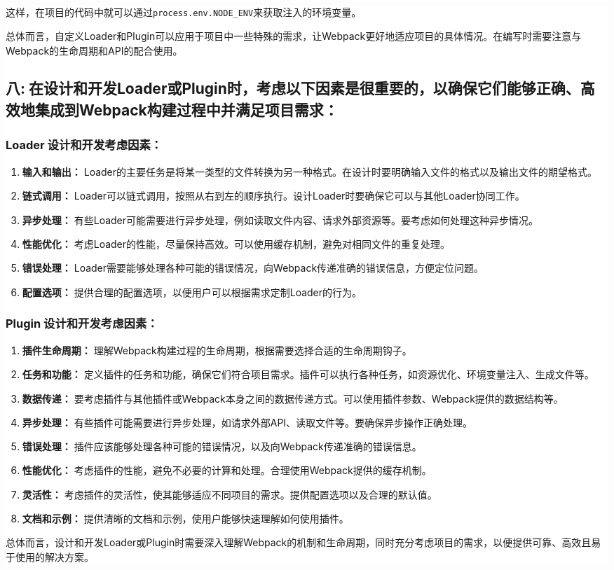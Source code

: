 这样，在项目的代码中就可以通过`process.env.NODE_ENV`来获取注入的环境变量。

总体而言，自定义Loader和Plugin可以应用于项目中一些特殊的需求，让Webpack更好地适应项目的具体情况。在编写时需要注意与Webpack的生命周期和API的配合使用。

## 八: 在设计和开发Loader或Plugin时，考虑以下因素是很重要的，以确保它们能够正确、高效地集成到Webpack构建过程中并满足项目需求：

### Loader 设计和开发考虑因素：

1. **输入和输出：** Loader的主要任务是将某一类型的文件转换为另一种格式。在设计时要明确输入文件的格式以及输出文件的期望格式。

2. **链式调用：** Loader可以链式调用，按照从右到左的顺序执行。设计Loader时要确保它可以与其他Loader协同工作。

3. **异步处理：** 有些Loader可能需要进行异步处理，例如读取文件内容、请求外部资源等。要考虑如何处理这种异步情况。

4. **性能优化：** 考虑Loader的性能，尽量保持高效。可以使用缓存机制，避免对相同文件的重复处理。

5. **错误处理：** Loader需要能够处理各种可能的错误情况，向Webpack传递准确的错误信息，方便定位问题。

6. **配置选项：** 提供合理的配置选项，以便用户可以根据需求定制Loader的行为。

### Plugin 设计和开发考虑因素：

1. **插件生命周期：** 理解Webpack构建过程的生命周期，根据需要选择合适的生命周期钩子。

2. **任务和功能：** 定义插件的任务和功能，确保它们符合项目需求。插件可以执行各种任务，如资源优化、环境变量注入、生成文件等。

3. **数据传递：** 要考虑插件与其他插件或Webpack本身之间的数据传递方式。可以使用插件参数、Webpack提供的数据结构等。

4. **异步处理：** 有些插件可能需要进行异步处理，如请求外部API、读取文件等。要确保异步操作正确处理。

5. **错误处理：** 插件应该能够处理各种可能的错误情况，以及向Webpack传递准确的错误信息。

6. **性能优化：** 考虑插件的性能，避免不必要的计算和处理。合理使用Webpack提供的缓存机制。

7. **灵活性：** 考虑插件的灵活性，使其能够适应不同项目的需求。提供配置选项以及合理的默认值。

8. **文档和示例：** 提供清晰的文档和示例，使用户能够快速理解如何使用插件。

总体而言，设计和开发Loader或Plugin时需要深入理解Webpack的机制和生命周期，同时充分考虑项目的需求，以便提供可靠、高效且易于使用的解决方案。


